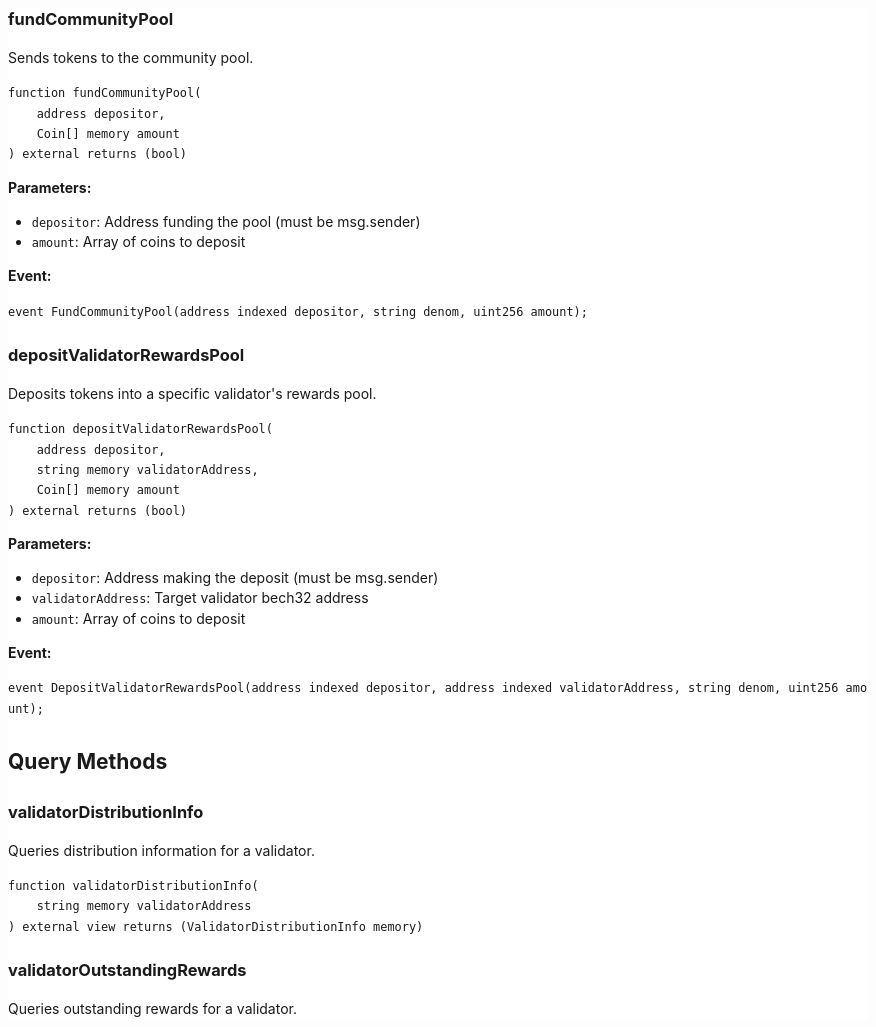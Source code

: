 ### fundCommunityPool
Sends tokens to the community pool.

```solidity
function fundCommunityPool(
    address depositor,
    Coin[] memory amount
) external returns (bool)
```

**Parameters:**
- `depositor`: Address funding the pool (must be msg.sender)
- `amount`: Array of coins to deposit

**Event:**
```solidity
event FundCommunityPool(address indexed depositor, string denom, uint256 amount);
```

### depositValidatorRewardsPool
Deposits tokens into a specific validator's rewards pool.

```solidity
function depositValidatorRewardsPool(
    address depositor,
    string memory validatorAddress,
    Coin[] memory amount
) external returns (bool)
```

**Parameters:**
- `depositor`: Address making the deposit (must be msg.sender)
- `validatorAddress`: Target validator bech32 address
- `amount`: Array of coins to deposit

**Event:**
```solidity
event DepositValidatorRewardsPool(address indexed depositor, address indexed validatorAddress, string denom, uint256 amount);
```

## Query Methods

### validatorDistributionInfo
Queries distribution information for a validator.

```solidity
function validatorDistributionInfo(
    string memory validatorAddress
) external view returns (ValidatorDistributionInfo memory)
```

### validatorOutstandingRewards
Queries outstanding rewards for a validator.
